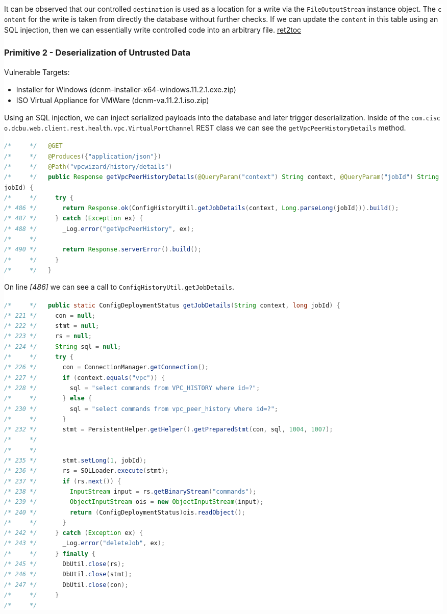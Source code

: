 It can be observed that our controlled `destination` is used as a location for a write via the `FileOutputStream` instance object. The `content` for the write is taken from directly the database without further checks. If we can update the `content` in this table using an SQL injection, then we can essentially write controlled code into an arbitrary file.
[ret2toc](#table-of-contents)

### Primitive 2 - Deserialization of Untrusted Data

Vulnerable Targets:
- Installer for Windows (dcnm-installer-x64-windows.11.2.1.exe.zip)
- ISO Virtual Appliance for VMWare (dcnm-va.11.2.1.iso.zip)

Using an SQL injection, we can inject serialized payloads into the database and later trigger deserialization. Inside of the `com.cisco.dcbu.web.client.rest.health.vpc.VirtualPortChannel` REST class we can see the `getVpcPeerHistoryDetails` method.

```java
/*     */   @GET
/*     */   @Produces({"application/json"})
/*     */   @Path("vpcwizard/history/details")
/*     */   public Response getVpcPeerHistoryDetails(@QueryParam("context") String context, @QueryParam("jobId") String jobId) {
/*     */     try {
/* 486 */       return Response.ok(ConfigHistoryUtil.getJobDetails(context, Long.parseLong(jobId))).build();
/* 487 */     } catch (Exception ex) {
/* 488 */       _Log.error("getVpcPeerHistory", ex);
/*     */       
/* 490 */       return Response.serverError().build();
/*     */     } 
/*     */   }
```

On line *[486]* we can see a call to `ConfigHistoryUtil.getJobDetails`.

```java
/*     */   public static ConfigDeploymentStatus getJobDetails(String context, long jobId) {
/* 221 */     con = null;
/* 222 */     stmt = null;
/* 223 */     rs = null;
/* 224 */     String sql = null;
/*     */     try {
/* 226 */       con = ConnectionManager.getConnection();
/* 227 */       if (context.equals("vpc")) {
/* 228 */         sql = "select commands from VPC_HISTORY where id=?";
/*     */       } else {
/* 230 */         sql = "select commands from vpc_peer_history where id=?";
/*     */       } 
/* 232 */       stmt = PersistentHelper.getHelper().getPreparedStmt(con, sql, 1004, 1007);
/*     */ 
/*     */       
/* 235 */       stmt.setLong(1, jobId);
/* 236 */       rs = SQLLoader.execute(stmt);
/* 237 */       if (rs.next()) {
/* 238 */         InputStream input = rs.getBinaryStream("commands");
/* 239 */         ObjectInputStream ois = new ObjectInputStream(input);
/* 240 */         return (ConfigDeploymentStatus)ois.readObject();
/*     */       } 
/* 242 */     } catch (Exception ex) {
/* 243 */       _Log.error("deleteJob", ex);
/*     */     } finally {
/* 245 */       DbUtil.close(rs);
/* 246 */       DbUtil.close(stmt);
/* 247 */       DbUtil.close(con);
/*     */     } 
/*     */     
```
